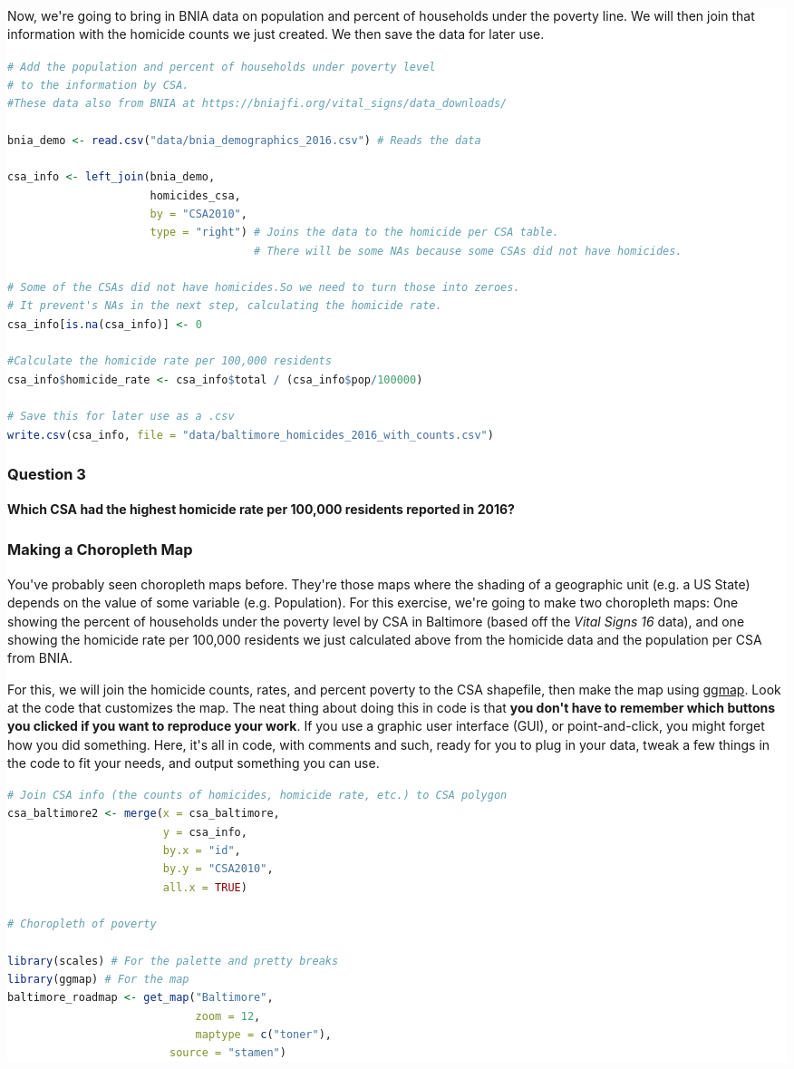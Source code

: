 Now, we're going to bring in BNIA data on population and percent of households under the poverty line. We will then join that information with the homicide counts we just created. We then save the data for later use.

```r
# Add the population and percent of households under poverty level
# to the information by CSA.
#These data also from BNIA at https://bniajfi.org/vital_signs/data_downloads/

bnia_demo <- read.csv("data/bnia_demographics_2016.csv") # Reads the data

csa_info <- left_join(bnia_demo,
                      homicides_csa, 
                      by = "CSA2010", 
                      type = "right") # Joins the data to the homicide per CSA table.
                                      # There will be some NAs because some CSAs did not have homicides.

# Some of the CSAs did not have homicides.So we need to turn those into zeroes. 
# It prevent's NAs in the next step, calculating the homicide rate.
csa_info[is.na(csa_info)] <- 0  

#Calculate the homicide rate per 100,000 residents
csa_info$homicide_rate <- csa_info$total / (csa_info$pop/100000)

# Save this for later use as a .csv
write.csv(csa_info, file = "data/baltimore_homicides_2016_with_counts.csv")
```

### Question 3
**Which CSA had the highest homicide rate per 100,000 residents reported in 2016?**

### Making a Choropleth Map

You've probably seen choropleth maps before. They're those maps where the shading of a geographic unit (e.g. a US State) depends on the value of some variable (e.g. Population). For this exercise, we're going to make two choropleth maps: One showing the percent of households under the poverty level by CSA in Baltimore (based off the _Vital Signs 16_ data), and one showing the homicide rate per 100,000 residents we just calculated above from the homicide data and the population per CSA from BNIA.

For this, we will join the homicide counts, rates, and percent poverty to the CSA shapefile, then make the map using [ggmap](https://blog.dominodatalab.com/geographic-visualization-with-rs-ggmaps/). Look at the code that customizes the map. The neat thing about doing this in code is that **you don't have to remember which buttons you clicked if you want to reproduce your work**. If you use a graphic user interface (GUI), or point-and-click, you might forget how you did something. Here, it's all in code, with comments and such, ready for you to plug in your data, tweak a few things in the code to fit your needs, and output something you can use.

```r
# Join CSA info (the counts of homicides, homicide rate, etc.) to CSA polygon
csa_baltimore2 <- merge(x = csa_baltimore, 
                        y = csa_info, 
                        by.x = "id", 
                        by.y = "CSA2010", 
                        all.x = TRUE)

# Choropleth of poverty

library(scales) # For the palette and pretty breaks
library(ggmap) # For the map
baltimore_roadmap <- get_map("Baltimore", 
                             zoom = 12,
                             maptype = c("toner"),
                         source = "stamen")
```